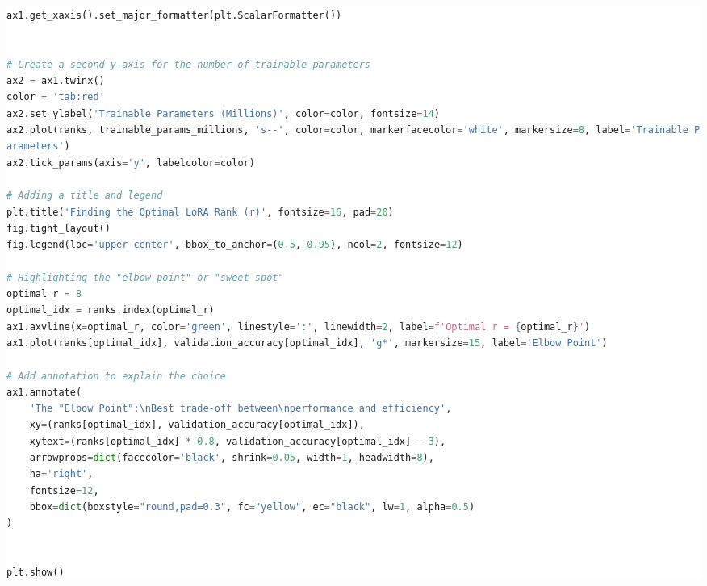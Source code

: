 ```python
ax1.get_xaxis().set_major_formatter(plt.ScalarFormatter())


# Create a second y-axis for the number of trainable parameters
ax2 = ax1.twinx()
color = 'tab:red'
ax2.set_ylabel('Trainable Parameters (Millions)', color=color, fontsize=14)
ax2.plot(ranks, trainable_params_millions, 's--', color=color, markerfacecolor='white', markersize=8, label='Trainable Parameters')
ax2.tick_params(axis='y', labelcolor=color)

# Adding a title and legend
plt.title('Finding the Optimal LoRA Rank (r)', fontsize=16, pad=20)
fig.tight_layout()
fig.legend(loc='upper center', bbox_to_anchor=(0.5, 0.95), ncol=2, fontsize=12)

# Highlighting the "elbow point" or "sweet spot"
optimal_r = 8
optimal_idx = ranks.index(optimal_r)
ax1.axvline(x=optimal_r, color='green', linestyle=':', linewidth=2, label=f'Optimal r = {optimal_r}')
ax1.plot(ranks[optimal_idx], validation_accuracy[optimal_idx], 'g*', markersize=15, label='Elbow Point')

# Add annotation to explain the choice
ax1.annotate(
    'The "Elbow Point":\nBest trade-off between\nperformance and efficiency',
    xy=(ranks[optimal_idx], validation_accuracy[optimal_idx]),
    xytext=(ranks[optimal_idx] * 0.8, validation_accuracy[optimal_idx] - 3),
    arrowprops=dict(facecolor='black', shrink=0.05, width=1, headwidth=8),
    ha='right',
    fontsize=12,
    bbox=dict(boxstyle="round,pad=0.3", fc="yellow", ec="black", lw=1, alpha=0.5)
)


plt.show()

```